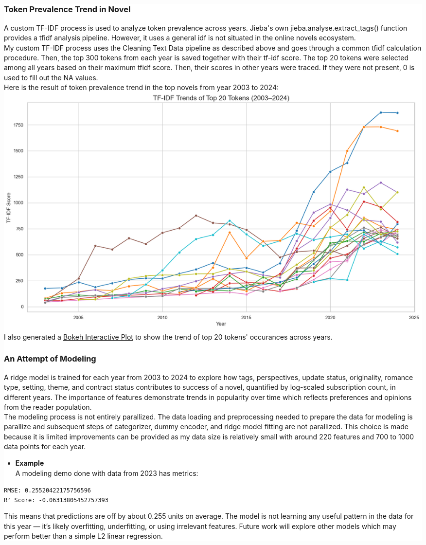 ### Token Prevalence Trend in Novel
A custom TF-IDF process is used to analyze token prevalence across years. Jieba's own jieba.analyse.extract_tags() function provides a tfidf analysis pipeline. However, it uses a general idf is not situated in the online novels ecosystem.  
My custom TF-IDF process uses the Cleaning Text Data pipeline as described above and goes through a common tfidf calculation procedure. Then, the top 300 tokens from each year is saved together with their tf-idf score. The top 20 tokens were selected among all years based on their maximum tfidf score. Then, their scores in other years were traced. If they were not present, 0 is used to fill out the NA values.   
Here is the result of token prevalence trend in the top novels from year 2003 to 2024:  
![](images/top_20_tokens_trend.png)  
I also generated a [Bokeh Interactive Plot](images/intro_tfidf_trend.html) to show the trend of top 20 tokens' occurances across years.  

### An Attempt of Modeling  
A ridge model is trained for each year from 2003 to 2024 to explore how tags, perspectives, update status, originality, romance type, setting, theme, and contract status contributes to success of a novel, quantified by log-scaled subscription count, in different years. The importance of features demonstrate trends in popularity over time which reflects preferences and opinions from the reader population.    
The modeling process is not entirely parallized. The data loading and preprocessing needed to prepare the data for modeling is parallize and subsequent steps of categorizer, dummy encoder, and ridge model fitting are not parallized. This choice is made because it is limited improvements can be provided as my data size is relatively small with around 220 features and 700 to 1000 data points for each year.    
- **Example**  
A modeling demo done with data from 2023 has metrics:  
```
RMSE: 0.25520422175756596
R² Score: -0.06313805452757393
```
This means that predictions are off by about 0.255 units on average. The model is not learning any useful pattern in the data for this year — it’s likely overfitting, underfitting, or using irrelevant features. Future work will explore other models which may perform better than a simple L2 linear regression.  